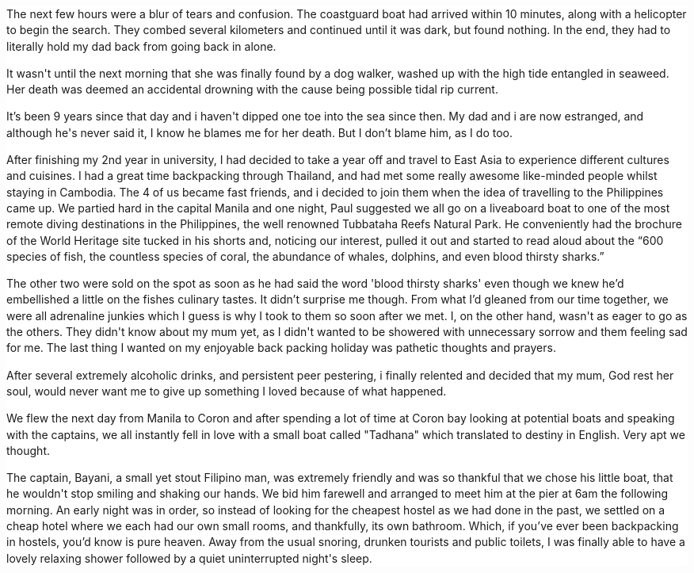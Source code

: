 
  
The next few hours were a blur of tears and confusion. The coastguard boat had arrived within 10 minutes, along with a helicopter to begin the search.  They combed several kilometers and continued until it was dark, but found nothing.  In the end, they had to literally hold my dad back from going back in alone.
  

  
It wasn't until the next morning that she was finally found by a dog walker, washed up with the high tide entangled in seaweed. Her death was deemed an accidental drowning with the cause being possible tidal rip current.
  

  
It’s been 9 years since that day and i haven't dipped one toe into the sea since then. My dad and i are now estranged, and although he's never said it, I know he blames me for her death.  But I don’t blame him, as I do too.
  

  
After finishing my 2nd year in university, I had decided to take a year off and travel to East Asia to experience different cultures and cuisines. I had a great time backpacking through Thailand, and had met some really awesome like-minded people whilst staying in Cambodia. The 4 of us became fast friends, and i decided to join them when the idea of travelling to the Philippines came up. We partied hard in the capital Manila and one night, Paul suggested we all go on a liveaboard boat to one of the most remote diving destinations in the Philippines, the well renowned Tubbataha Reefs Natural Park.  He conveniently had the brochure of the World Heritage site tucked in his shorts and, noticing our interest, pulled it out and started to read aloud about the “600 species of fish, the countless species of coral, the abundance of whales, dolphins, and even blood thirsty sharks.”
  

  
The other two were sold on the spot as soon as he had said the word 'blood thirsty sharks' even though we knew he’d embellished a little on the fishes culinary tastes. It didn’t surprise me though.  From what I’d gleaned from our time together, we were all adrenaline junkies which I guess is why I took to them so soon after we met.  I, on the other hand, wasn't as eager to go as the others. They didn't know about my mum yet, as I didn't wanted to be showered with unnecessary sorrow and them feeling sad for me. The last thing I wanted on my enjoyable back packing holiday was pathetic thoughts and prayers.
  

  
After several extremely alcoholic drinks, and persistent peer pestering, i finally relented and decided that my mum, God rest her soul, would never want me to give up something I loved because of what happened.
  

  
We flew the next day from Manila to Coron and after spending a lot of time at Coron bay looking at potential boats and speaking with the captains, we all instantly fell in love with a small boat called "Tadhana" which translated to destiny in English. Very apt we thought.
  

  
The captain, Bayani, a small yet stout Filipino man, was extremely friendly and was so thankful that we chose his little boat, that he wouldn't stop smiling and shaking our hands.  We bid him farewell and arranged to meet him at the pier at 6am the following morning. An early night was in order, so instead of looking for the cheapest hostel as we had done in the past, we settled on a cheap hotel where we each had our own small rooms, and thankfully, its own bathroom.  Which, if you’ve ever been backpacking in hostels, you’d know is pure heaven. Away from the usual snoring, drunken tourists and public toilets, I was finally able to have a lovely relaxing shower followed by a quiet uninterrupted night's sleep.
  